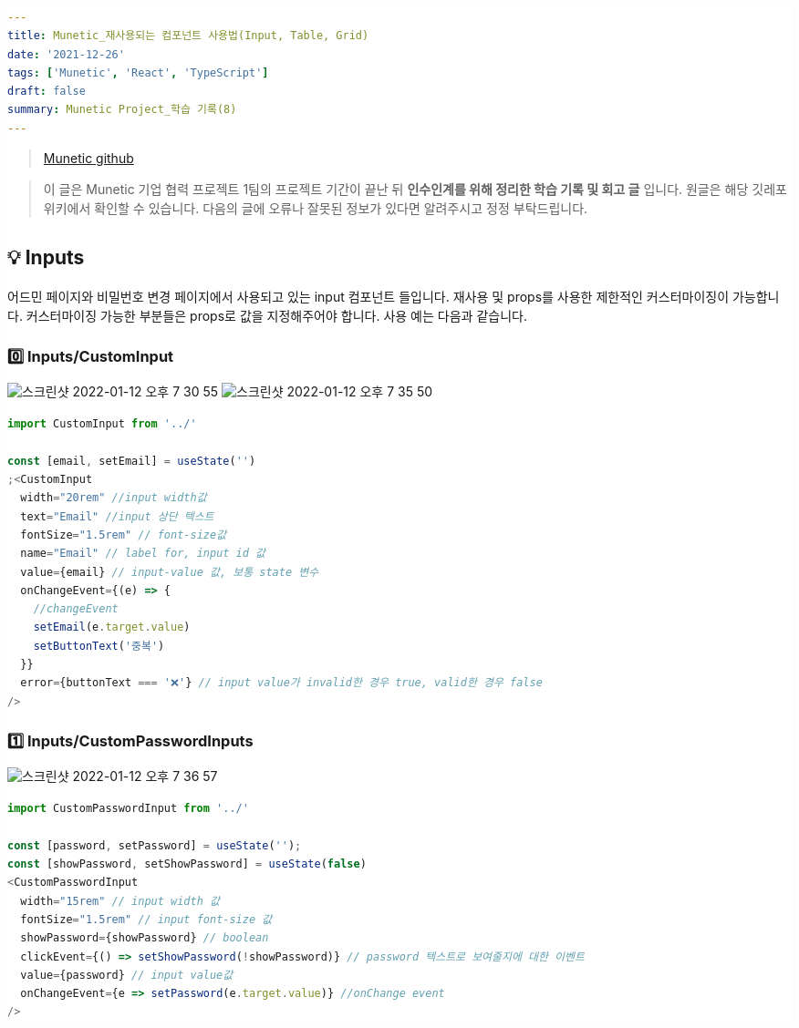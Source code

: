 ```yaml
---
title: Munetic_재사용되는 컴포넌트 사용법(Input, Table, Grid)
date: '2021-12-26'
tags: ['Munetic', 'React', 'TypeScript']
draft: false
summary: Munetic Project_학습 기록(8)
---
```


> [Munetic github](https://github.com/innovationacademy-kr/slabs-munetic)

> 이 글은 Munetic 기업 협력 프로젝트 1팀의 프로젝트 기간이 끝난 뒤 **인수인계를 위해 정리한 학습 기록 및 회고 글** 입니다.
> 원글은 해당 깃레포 위키에서 확인할 수 있습니다. 다음의 글에 오류나 잘못된 정보가 있다면 알려주시고 정정 부탁드립니다.

## 💡 Inputs

어드민 페이지와 비밀번호 변경 페이지에서 사용되고 있는 input 컴포넌트 들입니다. 재사용 및 props를 사용한 제한적인 커스터마이징이 가능합니다. 커스터마이징 가능한 부분들은 props로 값을 지정해주어야 합니다. 사용 예는 다음과 같습니다.

### 0️⃣ Inputs/CustomInput

<img width="217" alt="스크린샷 2022-01-12 오후 7 30 55" src="https://user-images.githubusercontent.com/50102773/149124064-c1c8b9c2-9284-41da-bee6-c9dda235644f.png">
<img width="216" alt="스크린샷 2022-01-12 오후 7 35 50" src="https://user-images.githubusercontent.com/50102773/149124277-74901448-8fcb-452c-b6fd-65580fdc3fa1.png">

```ts
import CustomInput from '../'

const [email, setEmail] = useState('')
;<CustomInput
  width="20rem" //input width값
  text="Email" //input 상단 텍스트
  fontSize="1.5rem" // font-size값
  name="Email" // label for, input id 값
  value={email} // input-value 값, 보통 state 변수
  onChangeEvent={(e) => {
    //changeEvent
    setEmail(e.target.value)
    setButtonText('중복')
  }}
  error={buttonText === '❌'} // input value가 invalid한 경우 true, valid한 경우 false
/>
```

### 1️⃣ Inputs/CustomPasswordInputs

<img width="183" alt="스크린샷 2022-01-12 오후 7 36 57" src="https://user-images.githubusercontent.com/50102773/149124477-5fae1f52-a398-46c6-a9c3-6d7d049bf1af.png">

```ts
import CustomPasswordInput from '../'

const [password, setPassword] = useState('');
const [showPassword, setShowPassword] = useState(false)
<CustomPasswordInput
  width="15rem" // input width 값
  fontSize="1.5rem" // input font-size 값
  showPassword={showPassword} // boolean
  clickEvent={() => setShowPassword(!showPassword)} // password 텍스트로 보여줄지에 대한 이벤트
  value={password} // input value값
  onChangeEvent={e => setPassword(e.target.value)} //onChange event
/>
```
